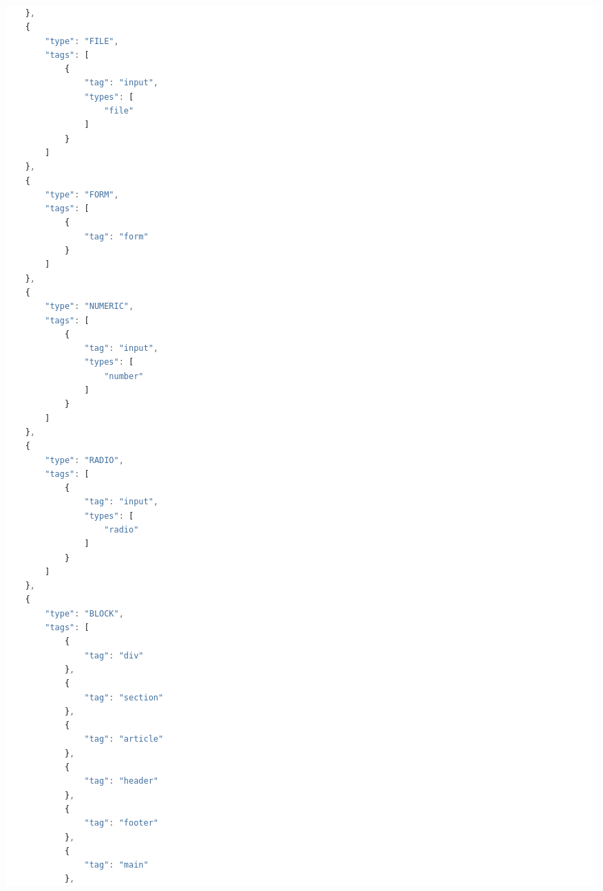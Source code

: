 ```javascript
    },
    {
        "type": "FILE",
        "tags": [
            {
                "tag": "input",
                "types": [
                    "file"
                ]
            }
        ]
    },
    {
        "type": "FORM",
        "tags": [
            {
                "tag": "form"
            }
        ]
    },
    {
        "type": "NUMERIC",
        "tags": [
            {
                "tag": "input",
                "types": [
                    "number"
                ]
            }
        ]
    },
    {
        "type": "RADIO",
        "tags": [
            {
                "tag": "input",
                "types": [
                    "radio"
                ]
            }
        ]
    },
    {
        "type": "BLOCK",
        "tags": [
            {
                "tag": "div"
            },
            {
                "tag": "section"
            },
            {
                "tag": "article"
            },
            {
                "tag": "header"
            },
            {
                "tag": "footer"
            },
            {
                "tag": "main"
            },
```